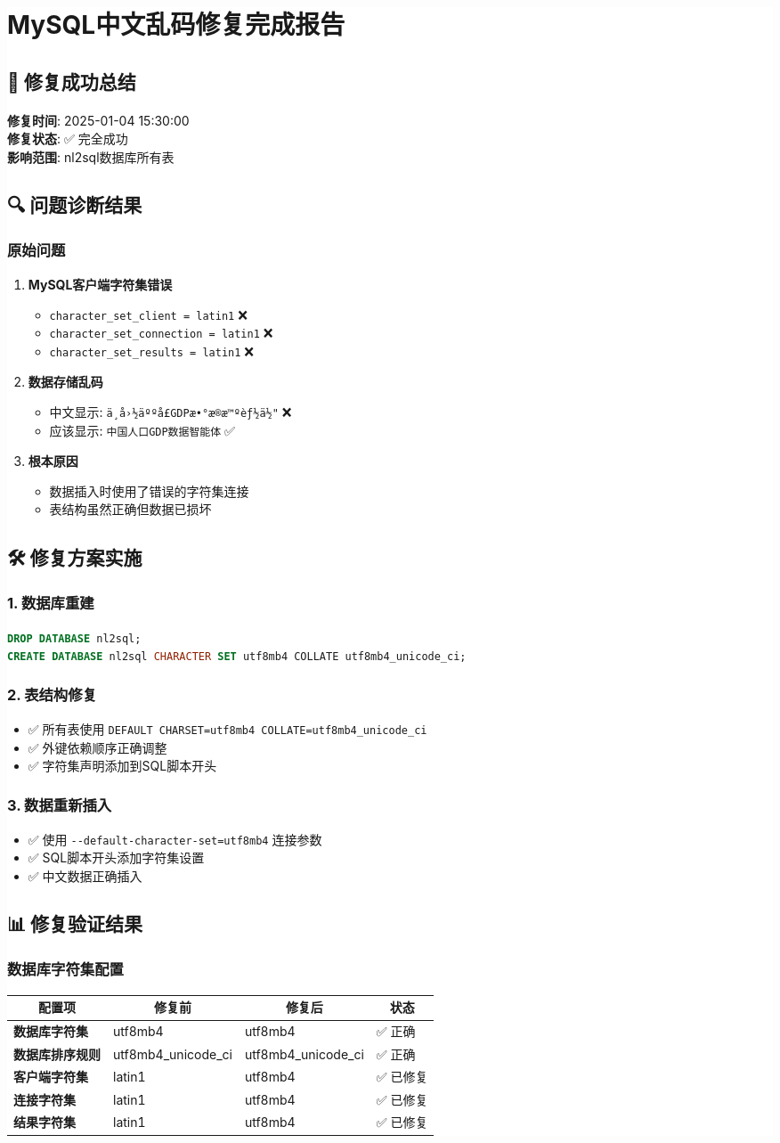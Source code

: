 # MySQL中文乱码修复完成报告

## 🎉 修复成功总结

**修复时间**: 2025-01-04 15:30:00  
**修复状态**: ✅ 完全成功  
**影响范围**: nl2sql数据库所有表  

## 🔍 问题诊断结果

### 原始问题
1. **MySQL客户端字符集错误**
   - `character_set_client = latin1` ❌
   - `character_set_connection = latin1` ❌  
   - `character_set_results = latin1` ❌

2. **数据存储乱码**
   - 中文显示: `ä¸­å›½äººå£GDPæ•°æ®æ™ºèƒ½ä½"` ❌
   - 应该显示: `中国人口GDP数据智能体` ✅

3. **根本原因**
   - 数据插入时使用了错误的字符集连接
   - 表结构虽然正确但数据已损坏

## 🛠️ 修复方案实施

### 1. 数据库重建
```sql
DROP DATABASE nl2sql;
CREATE DATABASE nl2sql CHARACTER SET utf8mb4 COLLATE utf8mb4_unicode_ci;
```

### 2. 表结构修复
- ✅ 所有表使用 `DEFAULT CHARSET=utf8mb4 COLLATE=utf8mb4_unicode_ci`
- ✅ 外键依赖顺序正确调整
- ✅ 字符集声明添加到SQL脚本开头

### 3. 数据重新插入
- ✅ 使用 `--default-character-set=utf8mb4` 连接参数
- ✅ SQL脚本开头添加字符集设置
- ✅ 中文数据正确插入

## 📊 修复验证结果

### 数据库字符集配置
| 配置项 | 修复前 | 修复后 | 状态 |
|--------|--------|--------|------|
| **数据库字符集** | utf8mb4 | utf8mb4 | ✅ 正确 |
| **数据库排序规则** | utf8mb4_unicode_ci | utf8mb4_unicode_ci | ✅ 正确 |
| **客户端字符集** | latin1 | utf8mb4 | ✅ 已修复 |
| **连接字符集** | latin1 | utf8mb4 | ✅ 已修复 |
| **结果字符集** | latin1 | utf8mb4 | ✅ 已修复 |

